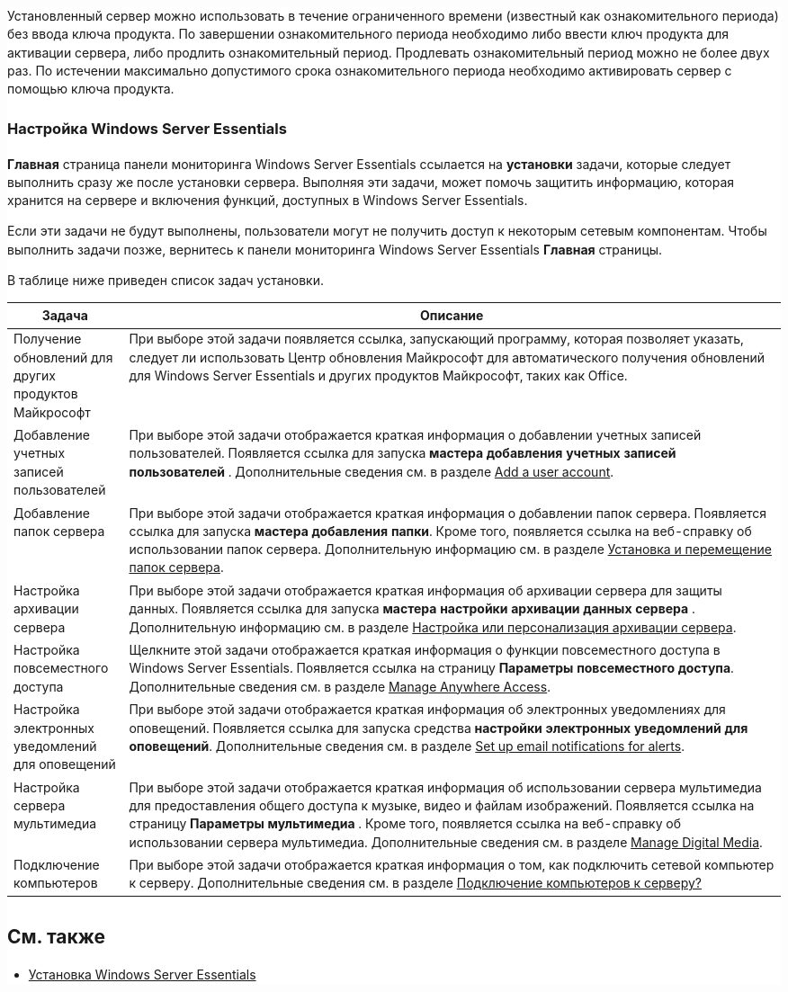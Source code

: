  Установленный сервер можно использовать в течение ограниченного времени (известный как ознакомительного периода) без ввода ключа продукта. По завершении ознакомительного периода необходимо либо ввести ключ продукта для активации сервера, либо продлить ознакомительный период. Продлевать ознакомительный период можно не более двух раз. По истечении максимально допустимого срока ознакомительного периода необходимо активировать сервер с помощью ключа продукта.  
  
### <a name="customize-windows-server-essentials"></a>Настройка Windows Server Essentials  
 **Главная** страница панели мониторинга Windows Server Essentials ссылается на **установки** задачи, которые следует выполнить сразу же после установки сервера. Выполняя эти задачи, может помочь защитить информацию, которая хранится на сервере и включения функций, доступных в Windows Server Essentials.  
  
 Если эти задачи не будут выполнены, пользователи могут не получить доступ к некоторым сетевым компонентам. Чтобы выполнить задачи позже, вернитесь к панели мониторинга Windows Server Essentials **Главная** страницы.  
  
 В таблице ниже приведен список задач установки.  
  
|Задача|Описание
|----------|-----------------|  
|Получение обновлений для других продуктов Майкрософт|При выборе этой задачи появляется ссылка, запускающий программу, которая позволяет указать, следует ли использовать Центр обновления Майкрософт для автоматического получения обновлений для Windows Server Essentials и других продуктов Майкрософт, таких как Office.  
|Добавление учетных записей пользователей|При выборе этой задачи отображается краткая информация о добавлении учетных записей пользователей. Появляется ссылка для запуска **мастера добавления учетных записей пользователей** . Дополнительные сведения см. в разделе [Add a user account](../manage/Manage-User-Accounts-in-Windows-Server-Essentials.md#BKMK_Manage1).  
|Добавление папок сервера|При выборе этой задачи отображается краткая информация о добавлении папок сервера. Появляется ссылка для запуска **мастера добавления папки**. Кроме того, появляется ссылка на веб-справку об использовании папок сервера. Дополнительную информацию см. в разделе [Установка и перемещение папок сервера](../manage/Manage-Server-Folders-in-Windows-Server-Essentials.md#BKMK_5). 
|Настройка архивации сервера|При выборе этой задачи отображается краткая информация об архивации сервера для защиты данных. Появляется ссылка для запуска **мастера настройки архивации данных сервера** . Дополнительную информацию см. в разделе [Настройка или персонализация архивации сервера](../manage/Manage-Server-Backup-in-Windows-Server-Essentials.md#BKMK_1). 
|Настройка повсеместного доступа|Щелкните этой задачи отображается краткая информация о функции повсеместного доступа в Windows Server Essentials. Появляется ссылка на страницу **Параметры повсеместного доступа**. Дополнительные сведения см. в разделе [Manage Anywhere Access](../manage/Manage-Anywhere-Access-in-Windows-Server-Essentials.md). 
|Настройка электронных уведомлений для оповещений|При выборе этой задачи отображается краткая информация об электронных уведомлениях для оповещений. Появляется ссылка для запуска средства **настройки электронных уведомлений для оповещений**. Дополнительные сведения см. в разделе [Set up email notifications for alerts](../manage/Manage-System-Health-in-Windows-Server-Essentials.md#BKMK_Email).  
|Настройка сервера мультимедиа|При выборе этой задачи отображается краткая информация об использовании сервера мультимедиа для предоставления общего доступа к музыке, видео и файлам изображений. Появляется ссылка на страницу  **Параметры мультимедиа** . Кроме того, появляется ссылка на веб-справку об использовании сервера мультимедиа. Дополнительные сведения см. в разделе [Manage Digital Media](../manage/Manage-Digital-Media-in-Windows-Server-Essentials.md). 
|Подключение компьютеров|При выборе этой задачи отображается краткая информация о том, как подключить сетевой компьютер к серверу. Дополнительные сведения см. в разделе [Подключение компьютеров к серверу?](../use/Get-Connected-in-Windows-Server-Essentials.md#BKMK_9)
  
## <a name="see-also"></a>См. также  
  
-   [Установка Windows Server Essentials](Install-Windows-Server-Essentials.md)

